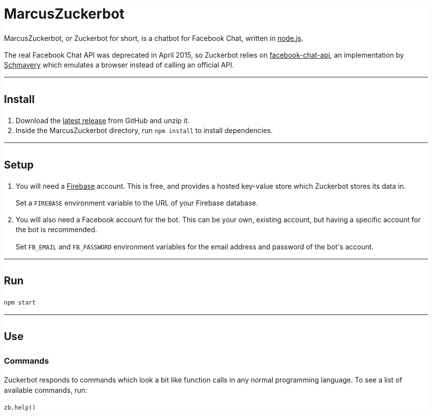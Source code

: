 # MarcusZuckerbot

MarcusZuckerbot, or Zuckerbot for short, is a chatbot for Facebook Chat, written
in [node.js][node].

The real Facebook Chat API was deprecated in April 2015, so Zuckerbot relies on
[facebook-chat-api][fb-api], an implementation by [Schmavery][Schmavery] which
emulates a browser instead of calling an official API.

[node]: http://nodejs.org
[fb-api]: https://github.com/Schmavery/facebook-chat-api
[Schmavery]: https://github.com/Schmavery

***

## Install

1. Download the [latest release][release] from GitHub and unzip it.
2. Inside the MarcusZuckerbot directory, run `npm install` to install
   dependencies.

[release]: https://github.com/jobbogamer/MarcusZuckerbot/releases/latest

***

## Setup

1. You will need a [Firebase][firebase] account. This is free, and provides a
   hosted key-value store which Zuckerbot stores its data in.
   
   Set a `FIREBASE` environment variable to the URL of your Firebase database.

2. You will also need a Facebook account for the bot. This can be your own,
   existing account, but having a specific account for the bot is recommended.
   
   Set `FB_EMAIL` and `FB_PASSWORD` environment variables for the email address
   and password of the bot's account.

[firebase]: http://firebase.com

***
 
## Run

```
npm start
```

***

## Use

### Commands

Zuckerbot responds to commands which look a bit like function calls in any
normal programming language. To see a list of available commands, run:

```
zb.help()
```


[openshift]: http://openshift.redhat.com
[cartridge]: https://hub.openshift.com/quickstarts/99-node-js-0-10
[handle]: https://github.com/jobbogamer/MarcusZuckerbot/blob/master/messageHandler.js
[object]: https://github.com/Schmavery/facebook-chat-api/blob/master/DOCS.md#sendMessage
[mocha]: http://mochajs.org
[should]: https://github.com/shouldjs/should.js